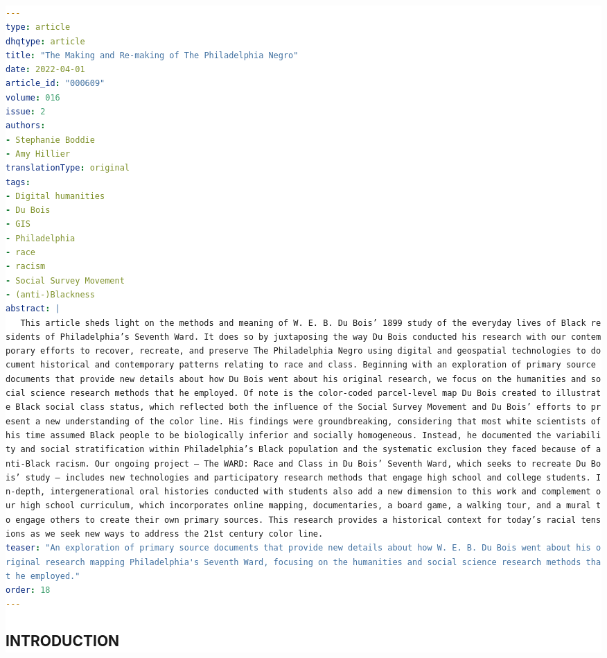 ```yaml
---
type: article
dhqtype: article
title: "The Making and Re-making of The Philadelphia Negro"
date: 2022-04-01
article_id: "000609"
volume: 016
issue: 2
authors:
- Stephanie Boddie
- Amy Hillier
translationType: original
tags:
- Digital humanities
- Du Bois
- GIS
- Philadelphia
- race
- racism
- Social Survey Movement
- (anti‑)Blackness
abstract: |
   This article sheds light on the methods and meaning of W. E. B. Du Bois’ 1899 study of the everyday lives of Black residents of Philadelphia’s Seventh Ward. It does so by juxtaposing the way Du Bois conducted his research with our contemporary efforts to recover, recreate, and preserve The Philadelphia Negro using digital and geospatial technologies to document historical and contemporary patterns relating to race and class. Beginning with an exploration of primary source documents that provide new details about how Du Bois went about his original research, we focus on the humanities and social science research methods that he employed. Of note is the color-coded parcel-level map Du Bois created to illustrate Black social class status, which reflected both the influence of the Social Survey Movement and Du Bois’ efforts to present a new understanding of the color line. His findings were groundbreaking, considering that most white scientists of his time assumed Black people to be biologically inferior and socially homogeneous. Instead, he documented the variability and social stratification within Philadelphia’s Black population and the systematic exclusion they faced because of anti-Black racism. Our ongoing project — The WARD: Race and Class in Du Bois’ Seventh Ward, which seeks to recreate Du Bois’ study — includes new technologies and participatory research methods that engage high school and college students. In-depth, intergenerational oral histories conducted with students also add a new dimension to this work and complement our high school curriculum, which incorporates online mapping, documentaries, a board game, a walking tour, and a mural to engage others to create their own primary sources. This research provides a historical context for today’s racial tensions as we seek new ways to address the 21st century color line.
teaser: "An exploration of primary source documents that provide new details about how W. E. B. Du Bois went about his original research mapping Philadelphia's Seventh Ward, focusing on the humanities and social science research methods that he employed."
order: 18
---
```




## INTRODUCTION
